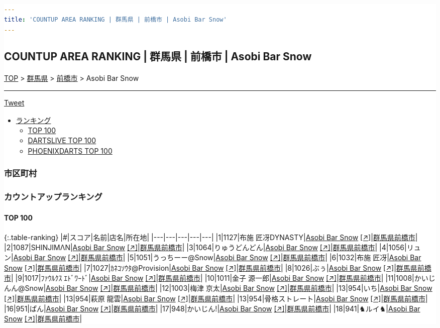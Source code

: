 ```yaml
---
title: 'COUNTUP AREA RANKING | 群馬県 | 前橋市 | Asobi Bar Snow'
---
```

## COUNTUP AREA RANKING | 群馬県 | 前橋市 | Asobi Bar Snow

[TOP](/darts/rank/) > [群馬県](/darts/rank/群馬県/) > [前橋市](/darts/rank/群馬県/前橋市/) > Asobi Bar Snow

___

<a href="https://twitter.com/share?ref_src=twsrc%5Etfw" data-text="COUNTUP AREA RANKING | 群馬県前橋市Asobi Bar Snow" class="twitter-share-button" data-hashtags="DARTSLIVE,PHOENIXDARTS,darts,ダーツ" data-show-count="false">Tweet</a>

* [ランキング](#カウントアップランキング)
    * [TOP 100](#top-100)
    * [DARTSLIVE TOP 100](#dartslive-top-100)
    * [PHOENIXDARTS TOP 100](#phoenixdarts-top-100)

### 市区町村

<ul>

</ul>

### カウントアップランキング

#### TOP 100



{:.table-ranking}
|#|スコア|名前|店名|所在地|
|---|---|---|---|---|
|1|1127|<span class="rank-name-dl">布施 匠冴DYNASTY</span>|<a href="/darts/rank/shops/f4de85827fa0b46b774c926eb736cb5a.html">Asobi Bar Snow</a> <a href="https://search.dartslive.com/jp/shop/f4de85827fa0b46b774c926eb736cb5a">[↗]</a>|<a href="/darts/rank/群馬県/前橋市">群馬県前橋市</a>|
|2|1087|<span class="rank-name-dl">SHINJIMΛN</span>|<a href="/darts/rank/shops/f4de85827fa0b46b774c926eb736cb5a.html">Asobi Bar Snow</a> <a href="https://search.dartslive.com/jp/shop/f4de85827fa0b46b774c926eb736cb5a">[↗]</a>|<a href="/darts/rank/群馬県/前橋市">群馬県前橋市</a>|
|3|1064|<span class="rank-name-dl">りゅうどんどん</span>|<a href="/darts/rank/shops/f4de85827fa0b46b774c926eb736cb5a.html">Asobi Bar Snow</a> <a href="https://search.dartslive.com/jp/shop/f4de85827fa0b46b774c926eb736cb5a">[↗]</a>|<a href="/darts/rank/群馬県/前橋市">群馬県前橋市</a>|
|4|1056|<span class="rank-name-dl">リュン</span>|<a href="/darts/rank/shops/f4de85827fa0b46b774c926eb736cb5a.html">Asobi Bar Snow</a> <a href="https://search.dartslive.com/jp/shop/f4de85827fa0b46b774c926eb736cb5a">[↗]</a>|<a href="/darts/rank/群馬県/前橋市">群馬県前橋市</a>|
|5|1051|<span class="rank-name-dl">うっちーー@Snow</span>|<a href="/darts/rank/shops/f4de85827fa0b46b774c926eb736cb5a.html">Asobi Bar Snow</a> <a href="https://search.dartslive.com/jp/shop/f4de85827fa0b46b774c926eb736cb5a">[↗]</a>|<a href="/darts/rank/群馬県/前橋市">群馬県前橋市</a>|
|6|1032|<span class="rank-name-pd"><span class="pro-icon-pd"></span>布施 匠冴</span>|<a href="/darts/rank/shops/94217.html">Asobi Bar Snow</a> <a href="https://vs.phoenixdarts.com/jp/shop/shopDetailInfo/s_94217?s_seq=94217">[↗]</a>|<a href="/darts/rank/群馬県/前橋市">群馬県前橋市</a>|
|7|1027|<span class="rank-name-dl">ｶﾈｺｿｳﾀ@Provision</span>|<a href="/darts/rank/shops/f4de85827fa0b46b774c926eb736cb5a.html">Asobi Bar Snow</a> <a href="https://search.dartslive.com/jp/shop/f4de85827fa0b46b774c926eb736cb5a">[↗]</a>|<a href="/darts/rank/群馬県/前橋市">群馬県前橋市</a>|
|8|1026|<span class="rank-name-pd">ぶぅ</span>|<a href="/darts/rank/shops/94217.html">Asobi Bar Snow</a> <a href="https://vs.phoenixdarts.com/jp/shop/shopDetailInfo/s_94217?s_seq=94217">[↗]</a>|<a href="/darts/rank/群馬県/前橋市">群馬県前橋市</a>|
|9|1017|<span class="rank-name-dl">ﾌｧｳﾙｸｽ ｴﾄﾞﾜｰﾄﾞ</span>|<a href="/darts/rank/shops/f4de85827fa0b46b774c926eb736cb5a.html">Asobi Bar Snow</a> <a href="https://search.dartslive.com/jp/shop/f4de85827fa0b46b774c926eb736cb5a">[↗]</a>|<a href="/darts/rank/群馬県/前橋市">群馬県前橋市</a>|
|10|1011|<span class="rank-name-dl">金子 源一郎</span>|<a href="/darts/rank/shops/f4de85827fa0b46b774c926eb736cb5a.html">Asobi Bar Snow</a> <a href="https://search.dartslive.com/jp/shop/f4de85827fa0b46b774c926eb736cb5a">[↗]</a>|<a href="/darts/rank/群馬県/前橋市">群馬県前橋市</a>|
|11|1008|<span class="rank-name-dl">かいじんん@Snow</span>|<a href="/darts/rank/shops/f4de85827fa0b46b774c926eb736cb5a.html">Asobi Bar Snow</a> <a href="https://search.dartslive.com/jp/shop/f4de85827fa0b46b774c926eb736cb5a">[↗]</a>|<a href="/darts/rank/群馬県/前橋市">群馬県前橋市</a>|
|12|1003|<span class="rank-name-dl">梅津 京太</span>|<a href="/darts/rank/shops/f4de85827fa0b46b774c926eb736cb5a.html">Asobi Bar Snow</a> <a href="https://search.dartslive.com/jp/shop/f4de85827fa0b46b774c926eb736cb5a">[↗]</a>|<a href="/darts/rank/群馬県/前橋市">群馬県前橋市</a>|
|13|954|<span class="rank-name-dl">いち</span>|<a href="/darts/rank/shops/f4de85827fa0b46b774c926eb736cb5a.html">Asobi Bar Snow</a> <a href="https://search.dartslive.com/jp/shop/f4de85827fa0b46b774c926eb736cb5a">[↗]</a>|<a href="/darts/rank/群馬県/前橋市">群馬県前橋市</a>|
|13|954|<span class="rank-name-pd"><span class="pro-icon-pd"></span>萩原 龍雲</span>|<a href="/darts/rank/shops/94217.html">Asobi Bar Snow</a> <a href="https://vs.phoenixdarts.com/jp/shop/shopDetailInfo/s_94217?s_seq=94217">[↗]</a>|<a href="/darts/rank/群馬県/前橋市">群馬県前橋市</a>|
|13|954|<span class="rank-name-dl">骨格ストレート</span>|<a href="/darts/rank/shops/f4de85827fa0b46b774c926eb736cb5a.html">Asobi Bar Snow</a> <a href="https://search.dartslive.com/jp/shop/f4de85827fa0b46b774c926eb736cb5a">[↗]</a>|<a href="/darts/rank/群馬県/前橋市">群馬県前橋市</a>|
|16|951|<span class="rank-name-dl">ぱん</span>|<a href="/darts/rank/shops/f4de85827fa0b46b774c926eb736cb5a.html">Asobi Bar Snow</a> <a href="https://search.dartslive.com/jp/shop/f4de85827fa0b46b774c926eb736cb5a">[↗]</a>|<a href="/darts/rank/群馬県/前橋市">群馬県前橋市</a>|
|17|948|<span class="rank-name-pd">かいじん!</span>|<a href="/darts/rank/shops/94217.html">Asobi Bar Snow</a> <a href="https://vs.phoenixdarts.com/jp/shop/shopDetailInfo/s_94217?s_seq=94217">[↗]</a>|<a href="/darts/rank/群馬県/前橋市">群馬県前橋市</a>|
|18|941|<span class="rank-name-pd">♞ルイ♞</span>|<a href="/darts/rank/shops/94217.html">Asobi Bar Snow</a> <a href="https://vs.phoenixdarts.com/jp/shop/shopDetailInfo/s_94217?s_seq=94217">[↗]</a>|<a href="/darts/rank/群馬県/前橋市">群馬県前橋市</a>|